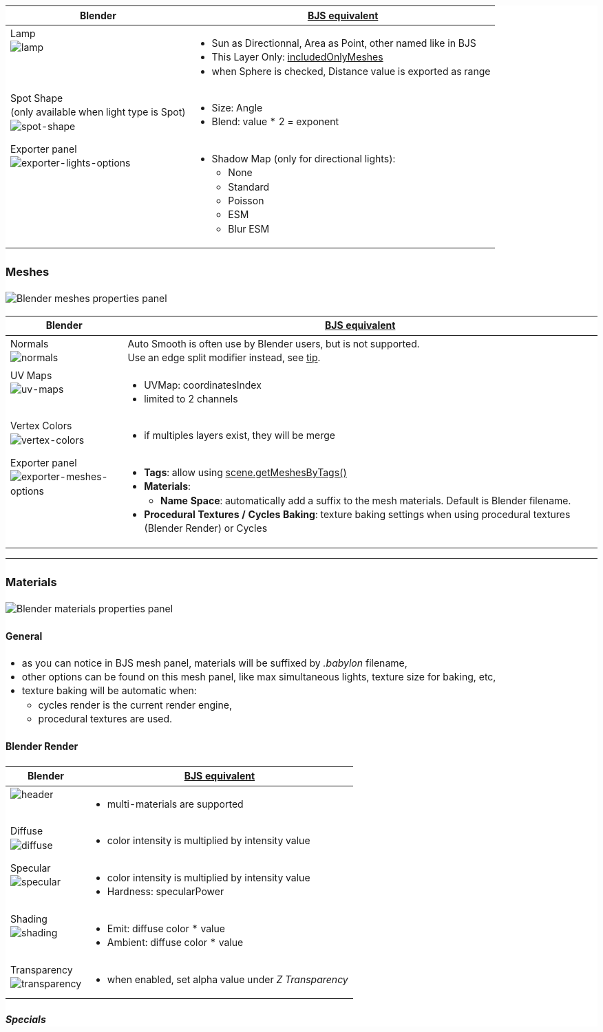 | Blender | [BJS equivalent](https://www.babylonjs.com/classes/3.0/light) |
|---|---|
| Lamp</br>![lamp](img/exporters/blender/lights/lamp.png) | <ul><li>Sun as Directionnal, Area as Point, other named like in BJS</li><li>This Layer Only: [includedOnlyMeshes](https://www.babylonjs.com/classes/3.0/light#includedonlymeshes-abstractmesh-classes-3-0-abstractmesh-)</li><li>when Sphere is checked, Distance value is exported as range</li></ul> |
| Spot Shape</br>(only available when light type is Spot)</br>![spot-shape](img/exporters/blender/lights/spot-shape.png) | <ul><li>Size: Angle</li><li>Blend: value &#42; 2 = exponent</li></ul> |
| Exporter panel</br>![exporter-lights-options](img/exporters/blender/lights/exporter-lights-options.png) | <ul><li>Shadow Map (only for directional lights):<ul><li>None</li><li>Standard</li><li>Poisson</li><li>ESM</li><li>Blur ESM</li></ul></li></ul> |

### Meshes

![Blender meshes properties panel](img/exporters/blender/meshes/meshes-properties-panel.png)

| Blender | [BJS equivalent](https://www.babylonjs.com/classes/3.0/mesh) |
|---|---|
| Normals</br>![normals](img/exporters/blender/meshes/normals.png) | Auto Smooth is often use by Blender users, but is not supported.</br> Use an edge split modifier instead, see [tip](https://www.babylonjs.com/exporters/blender_tips#smooth-shading). |
| UV Maps</br>![uv-maps](img/exporters/blender/meshes/uv-maps.png) | <ul><li>UVMap: coordinatesIndex</li><li>limited to 2 channels</li></ul> |
| Vertex Colors</br>![vertex-colors](img/exporters/blender/meshes/vertex-colors.png) | <ul><li>if multiples layers exist, they will be merge</li></ul> |
| Exporter panel</br>![exporter-meshes-options](img/exporters/blender/meshes/exporter-meshes-options.png) | <ul><li>**Tags**: allow using [scene.getMeshesByTags()](https://www.babylonjs.com/api/classes/babylon.scene#getmeshesbytags)</li><li>**Materials**:<ul><li>**Name Space**: automatically add a suffix to the mesh materials. Default is Blender filename.</li></ul></li><li>**Procedural Textures / Cycles Baking**: texture baking settings when using procedural textures (Blender Render) or Cycles</li></ul> |

---

### Materials

![Blender materials properties panel](img/exporters/blender/materials/materials-properties-panel.png)

#### General

* as you can notice in BJS mesh panel, materials will be suffixed by *.babylon* filename,
* other options can be found on this mesh panel, like max simultaneous lights, texture size for baking, etc,
* texture baking will be automatic when:
    * cycles render is the current render engine,
    * procedural textures are used.

#### Blender Render

| Blender | [BJS equivalent](https://www.babylonjs.com/classes/3.0/standardmaterial) |
|---|---|
| ![header](img/exporters/blender/materials/header.png) | <ul><li>multi-materials are supported</li></ul> |
| Diffuse</br>![diffuse](img/exporters/blender/materials/diffuse.png) | <ul><li>color intensity is multiplied by intensity value</li></ul>|
| Specular</br>![specular](img/exporters/blender/materials/specular.png) | <ul><li>color intensity is multiplied by intensity value</li><li>Hardness: specularPower</li></ul> |
| Shading</br>![shading](img/exporters/blender/materials/shading.png) | <ul><li>Emit: diffuse color \* value</li><li>Ambient: diffuse color \* value</li></ul> |
| Transparency</br>![transparency](img/exporters/blender/materials/transparency.png) | <ul><li>when enabled, set alpha value under *Z Transparency*</li></ul> |

##### Specials
